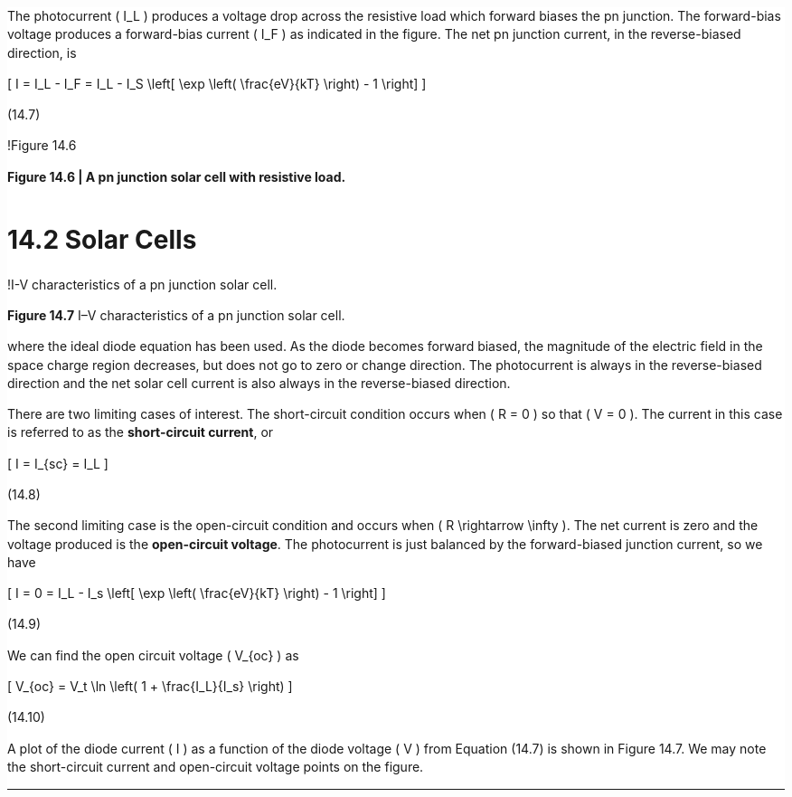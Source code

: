 The photocurrent \( I_L \) produces a voltage drop across the resistive load which forward biases the pn junction. The forward-bias voltage produces a forward-bias current \( I_F \) as indicated in the figure. The net pn junction current, in the reverse-biased direction, is

\[
I = I_L - I_F = I_L - I_S \left[ \exp \left( \frac{eV}{kT} \right) - 1 \right]
\]

(14.7)

!Figure 14.6

**Figure 14.6 | A pn junction solar cell with resistive load.**

# 14.2 Solar Cells

!I-V characteristics of a pn junction solar cell.

**Figure 14.7** I–V characteristics of a pn junction solar cell.

where the ideal diode equation has been used. As the diode becomes forward biased, the magnitude of the electric field in the space charge region decreases, but does not go to zero or change direction. The photocurrent is always in the reverse-biased direction and the net solar cell current is also always in the reverse-biased direction.

There are two limiting cases of interest. The short-circuit condition occurs when \( R = 0 \) so that \( V = 0 \). The current in this case is referred to as the **short-circuit current**, or

\[
I = I_{sc} = I_L
\]

(14.8)

The second limiting case is the open-circuit condition and occurs when \( R \rightarrow \infty \). The net current is zero and the voltage produced is the **open-circuit voltage**. The photocurrent is just balanced by the forward-biased junction current, so we have

\[
I = 0 = I_L - I_s \left[ \exp \left( \frac{eV}{kT} \right) - 1 \right]
\]

(14.9)

We can find the open circuit voltage \( V_{oc} \) as

\[
V_{oc} = V_t \ln \left( 1 + \frac{I_L}{I_s} \right)
\]

(14.10)

A plot of the diode current \( I \) as a function of the diode voltage \( V \) from Equation (14.7) is shown in Figure 14.7. We may note the short-circuit current and open-circuit voltage points on the figure.

----
